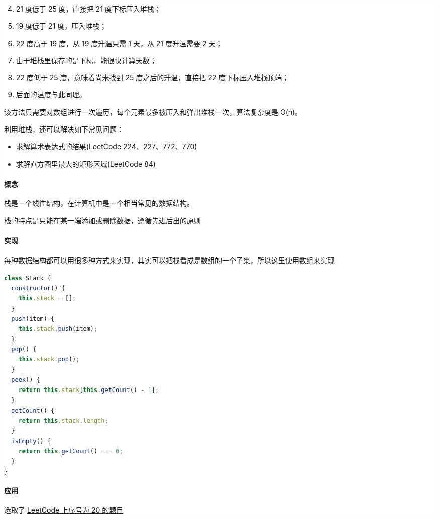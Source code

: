 4.  21 度低于 25 度，直接把 21 度下标压入堆栈；

5.  19 度低于 21 度，压入堆栈；

6.  22 度高于 19 度，从 19 度升温只需 1 天，从 21 度升温需要 2 天；

7.  由于堆栈里保存的是下标，能很快计算天数；

8.  22 度低于 25 度，意味着尚未找到 25 度之后的升温，直接把 22 度下标压入堆栈顶端；

9.  后面的温度与此同理。

该方法只需要对数组进行一次遍历，每个元素最多被压入和弹出堆栈一次，算法复杂度是 O(n)。

利用堆栈，还可以解决如下常见问题：

- 求解算术表达式的结果(LeetCode 224、227、772、770)

- 求解直方图里最大的矩形区域(LeetCode 84)

#### 概念

栈是一个线性结构，在计算机中是一个相当常见的数据结构。

栈的特点是只能在某一端添加或删除数据，遵循先进后出的原则

#### 实现

每种数据结构都可以用很多种方式来实现，其实可以把栈看成是数组的一个子集，所以这里使用数组来实现

```js
class Stack {
  constructor() {
    this.stack = [];
  }
  push(item) {
    this.stack.push(item);
  }
  pop() {
    this.stack.pop();
  }
  peek() {
    return this.stack[this.getCount() - 1];
  }
  getCount() {
    return this.stack.length;
  }
  isEmpty() {
    return this.getCount() === 0;
  }
}
```

#### 应用

选取了 [LeetCode 上序号为 20 的题目](https://link.juejin.im/?target=https%3A%2F%2Fleetcode.com%2Fproblems%2Fvalid-parentheses%2Fsubmissions%2F1)
